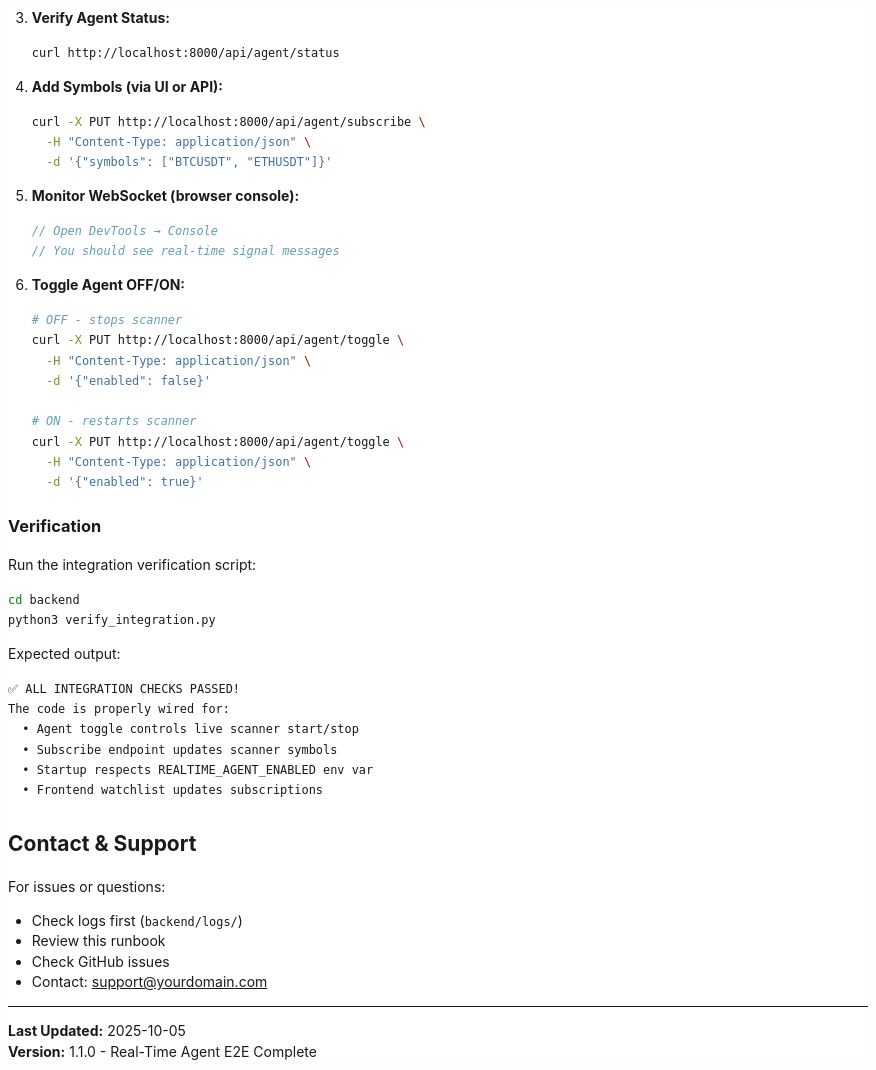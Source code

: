 3. **Verify Agent Status:**
   ```bash
   curl http://localhost:8000/api/agent/status
   ```

4. **Add Symbols (via UI or API):**
   ```bash
   curl -X PUT http://localhost:8000/api/agent/subscribe \
     -H "Content-Type: application/json" \
     -d '{"symbols": ["BTCUSDT", "ETHUSDT"]}'
   ```

5. **Monitor WebSocket (browser console):**
   ```javascript
   // Open DevTools → Console
   // You should see real-time signal messages
   ```

6. **Toggle Agent OFF/ON:**
   ```bash
   # OFF - stops scanner
   curl -X PUT http://localhost:8000/api/agent/toggle \
     -H "Content-Type: application/json" \
     -d '{"enabled": false}'
   
   # ON - restarts scanner
   curl -X PUT http://localhost:8000/api/agent/toggle \
     -H "Content-Type: application/json" \
     -d '{"enabled": true}'
   ```

### Verification

Run the integration verification script:

```bash
cd backend
python3 verify_integration.py
```

Expected output:
```
✅ ALL INTEGRATION CHECKS PASSED!
The code is properly wired for:
  • Agent toggle controls live scanner start/stop
  • Subscribe endpoint updates scanner symbols
  • Startup respects REALTIME_AGENT_ENABLED env var
  • Frontend watchlist updates subscriptions
```

## Contact & Support

For issues or questions:
- Check logs first (`backend/logs/`)
- Review this runbook
- Check GitHub issues
- Contact: support@yourdomain.com

---

**Last Updated:** 2025-10-05  
**Version:** 1.1.0 - Real-Time Agent E2E Complete
